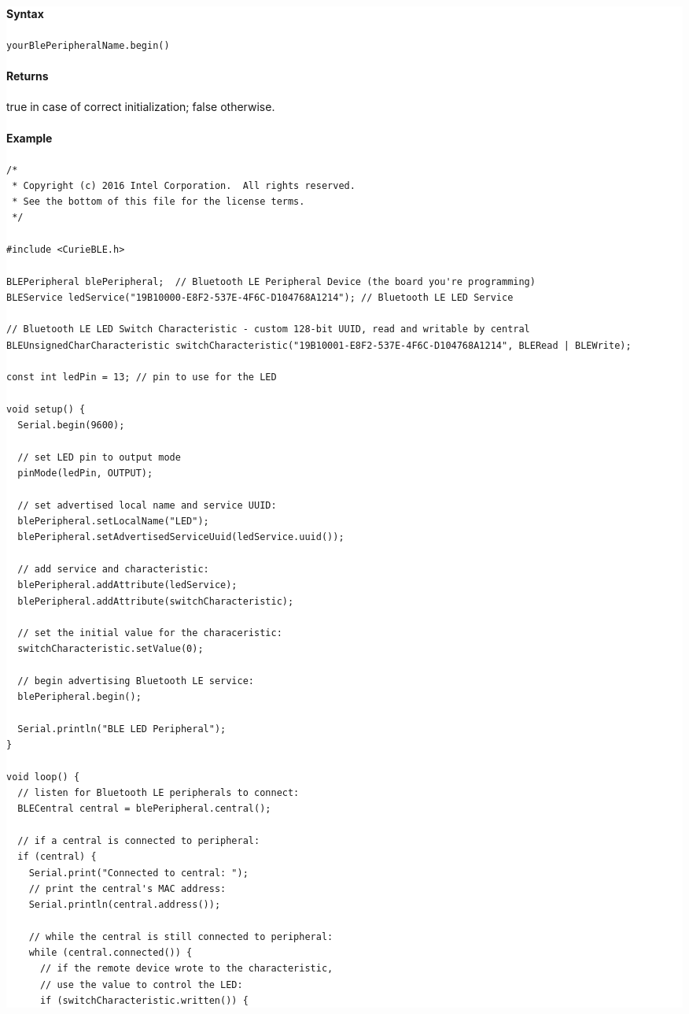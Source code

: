 #### Syntax
```
yourBlePeripheralName.begin()
```
#### Returns
true in case of correct initialization; false otherwise.

#### Example 
```
/*
 * Copyright (c) 2016 Intel Corporation.  All rights reserved.
 * See the bottom of this file for the license terms.
 */

#include <CurieBLE.h>

BLEPeripheral blePeripheral;  // Bluetooth LE Peripheral Device (the board you're programming)
BLEService ledService("19B10000-E8F2-537E-4F6C-D104768A1214"); // Bluetooth LE LED Service

// Bluetooth LE LED Switch Characteristic - custom 128-bit UUID, read and writable by central
BLEUnsignedCharCharacteristic switchCharacteristic("19B10001-E8F2-537E-4F6C-D104768A1214", BLERead | BLEWrite);

const int ledPin = 13; // pin to use for the LED

void setup() {
  Serial.begin(9600);

  // set LED pin to output mode
  pinMode(ledPin, OUTPUT);

  // set advertised local name and service UUID:
  blePeripheral.setLocalName("LED");
  blePeripheral.setAdvertisedServiceUuid(ledService.uuid());

  // add service and characteristic:
  blePeripheral.addAttribute(ledService);
  blePeripheral.addAttribute(switchCharacteristic);

  // set the initial value for the characeristic:
  switchCharacteristic.setValue(0);

  // begin advertising Bluetooth LE service:
  blePeripheral.begin();

  Serial.println("BLE LED Peripheral");
}

void loop() {
  // listen for Bluetooth LE peripherals to connect:
  BLECentral central = blePeripheral.central();

  // if a central is connected to peripheral:
  if (central) {
    Serial.print("Connected to central: ");
    // print the central's MAC address:
    Serial.println(central.address());

    // while the central is still connected to peripheral:
    while (central.connected()) {
      // if the remote device wrote to the characteristic,
      // use the value to control the LED:
      if (switchCharacteristic.written()) {
```